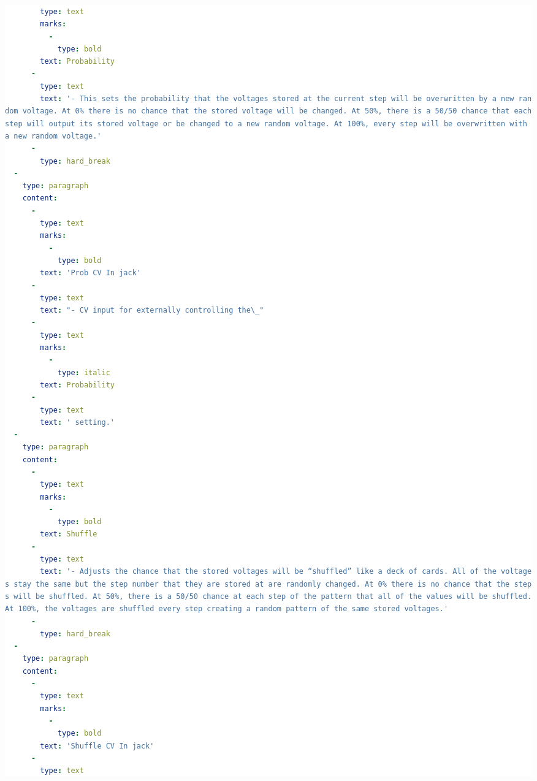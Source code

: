```yaml
        type: text
        marks:
          -
            type: bold
        text: Probability
      -
        type: text
        text: '- This sets the probability that the voltages stored at the current step will be overwritten by a new random voltage. At 0% there is no chance that the stored voltage will be changed. At 50%, there is a 50/50 chance that each step will output its stored voltage or be changed to a new random voltage. At 100%, every step will be overwritten with a new random voltage.'
      -
        type: hard_break
  -
    type: paragraph
    content:
      -
        type: text
        marks:
          -
            type: bold
        text: 'Prob CV In jack'
      -
        type: text
        text: "- CV input for externally controlling the\_"
      -
        type: text
        marks:
          -
            type: italic
        text: Probability
      -
        type: text
        text: ' setting.'
  -
    type: paragraph
    content:
      -
        type: text
        marks:
          -
            type: bold
        text: Shuffle
      -
        type: text
        text: '- Adjusts the chance that the stored voltages will be “shuffled” like a deck of cards. All of the voltages stay the same but the step number that they are stored at are randomly changed. At 0% there is no chance that the steps will be shuffled. At 50%, there is a 50/50 chance at each step of the pattern that all of the values will be shuffled. At 100%, the voltages are shuffled every step creating a random pattern of the same stored voltages.'
      -
        type: hard_break
  -
    type: paragraph
    content:
      -
        type: text
        marks:
          -
            type: bold
        text: 'Shuffle CV In jack'
      -
        type: text
```